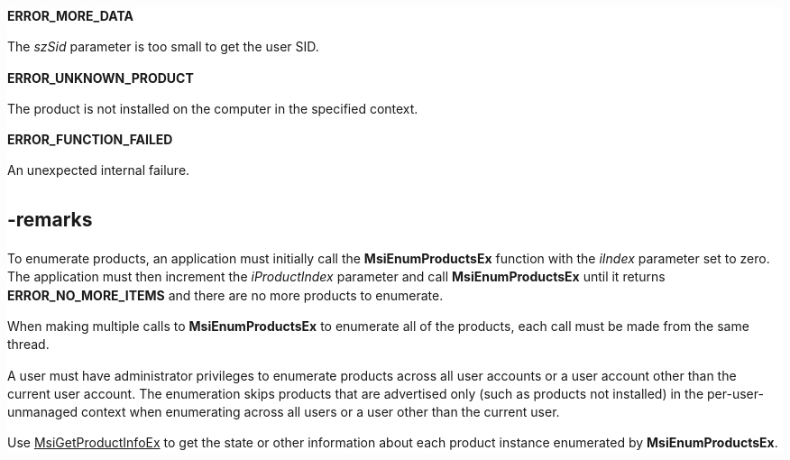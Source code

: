</td>
</tr>
<tr>
<td width="40%">
<dl>
<dt><b>ERROR_MORE_DATA</b></dt>
</dl>
</td>
<td width="60%">
The <i>szSid</i> parameter is too small to get the user SID.

</td>
</tr>
<tr>
<td width="40%">
<dl>
<dt><b>ERROR_UNKNOWN_PRODUCT</b></dt>
</dl>
</td>
<td width="60%">
The product is not installed on the computer in the specified context.

</td>
</tr>
<tr>
<td width="40%">
<dl>
<dt><b>ERROR_FUNCTION_FAILED</b></dt>
</dl>
</td>
<td width="60%">
An unexpected internal failure.

</td>
</tr>
</table>

## -remarks

To enumerate products, an application must initially call the <b>MsiEnumProductsEx</b> function with the <i>iIndex</i> parameter set to zero. The application must then increment the <i>iProductIndex</i> parameter and call <b>MsiEnumProductsEx</b> until it returns <b>ERROR_NO_MORE_ITEMS</b> and there are no more products to enumerate.

When making multiple calls to <b>MsiEnumProductsEx</b> to enumerate all of the products, each call must be made from the same thread.

A user must have administrator privileges to enumerate products across all user accounts or a user account other than the current user account. The enumeration skips products that are advertised only (such as products  not installed) in the per-user-unmanaged context when enumerating across all users or a user other than the current user.

Use <a href="/windows/desktop/api/msi/nf-msi-msigetproductinfoexa">MsiGetProductInfoEx</a> to get the state or other information about each product instance enumerated by <b>MsiEnumProductsEx</b>.
